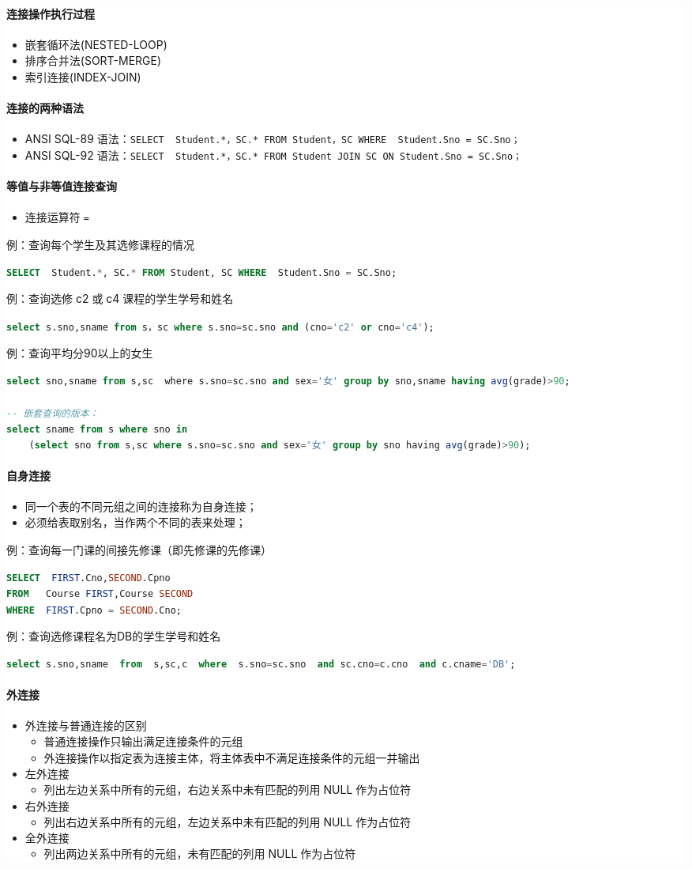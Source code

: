 #### 连接操作执行过程

- 嵌套循环法(NESTED-LOOP)
- 排序合并法(SORT-MERGE)
- 索引连接(INDEX-JOIN)

#### 连接的两种语法

- ANSI SQL-89 语法：`SELECT  Student.*，SC.* FROM Student，SC WHERE  Student.Sno = SC.Sno；`
- ANSI SQL-92 语法：`SELECT  Student.*，SC.* FROM Student JOIN SC ON Student.Sno = SC.Sno；`

#### 等值与非等值连接查询

- 连接运算符 `=` 

例：查询每个学生及其选修课程的情况

```sql
SELECT  Student.*, SC.* FROM Student, SC WHERE  Student.Sno = SC.Sno;
```

例：查询选修 c2 或 c4 课程的学生学号和姓名

```sql
select s.sno,sname from s，sc where s.sno=sc.sno and (cno='c2' or cno='c4');
```

例：查询平均分90以上的女生

```sql
select sno,sname from s,sc  where s.sno=sc.sno and sex='女' group by sno,sname having avg(grade)>90;

-- 嵌套查询的版本：
select sname from s where sno in
    (select sno from s,sc where s.sno=sc.sno and sex='女' group by sno having avg(grade)>90); 
```

#### 自身连接

- 同一个表的不同元组之间的连接称为自身连接；
- 必须给表取别名，当作两个不同的表来处理；

例：查询每一门课的间接先修课（即先修课的先修课）

```sql
SELECT  FIRST.Cno,SECOND.Cpno  
FROM   Course FIRST,Course SECOND  
WHERE  FIRST.Cpno = SECOND.Cno; 
```

例：查询选修课程名为DB的学生学号和姓名

```sql
select s.sno,sname  from  s,sc,c  where  s.sno=sc.sno  and sc.cno=c.cno  and c.cname='DB'; 
```

#### 外连接

- 外连接与普通连接的区别
  - 普通连接操作只输出满足连接条件的元组
  - 外连接操作以指定表为连接主体，将主体表中不满足连接条件的元组一并输出
- 左外连接
  - 列出左边关系中所有的元组，右边关系中未有匹配的列用 NULL 作为占位符
- 右外连接
  - 列出右边关系中所有的元组，左边关系中未有匹配的列用 NULL 作为占位符
- 全外连接
  - 列出两边关系中所有的元组，未有匹配的列用 NULL 作为占位符
